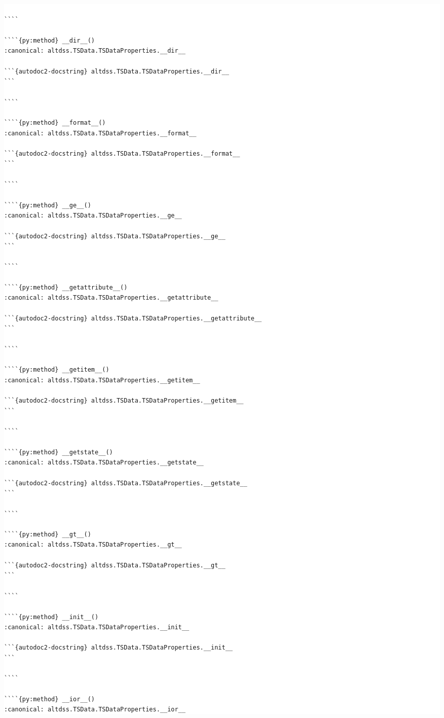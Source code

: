 `````{py:class} TSDataProperties()

````

````{py:method} __dir__()
:canonical: altdss.TSData.TSDataProperties.__dir__

```{autodoc2-docstring} altdss.TSData.TSDataProperties.__dir__
```

````

````{py:method} __format__()
:canonical: altdss.TSData.TSDataProperties.__format__

```{autodoc2-docstring} altdss.TSData.TSDataProperties.__format__
```

````

````{py:method} __ge__()
:canonical: altdss.TSData.TSDataProperties.__ge__

```{autodoc2-docstring} altdss.TSData.TSDataProperties.__ge__
```

````

````{py:method} __getattribute__()
:canonical: altdss.TSData.TSDataProperties.__getattribute__

```{autodoc2-docstring} altdss.TSData.TSDataProperties.__getattribute__
```

````

````{py:method} __getitem__()
:canonical: altdss.TSData.TSDataProperties.__getitem__

```{autodoc2-docstring} altdss.TSData.TSDataProperties.__getitem__
```

````

````{py:method} __getstate__()
:canonical: altdss.TSData.TSDataProperties.__getstate__

```{autodoc2-docstring} altdss.TSData.TSDataProperties.__getstate__
```

````

````{py:method} __gt__()
:canonical: altdss.TSData.TSDataProperties.__gt__

```{autodoc2-docstring} altdss.TSData.TSDataProperties.__gt__
```

````

````{py:method} __init__()
:canonical: altdss.TSData.TSDataProperties.__init__

```{autodoc2-docstring} altdss.TSData.TSDataProperties.__init__
```

````

````{py:method} __ior__()
:canonical: altdss.TSData.TSDataProperties.__ior__

`````